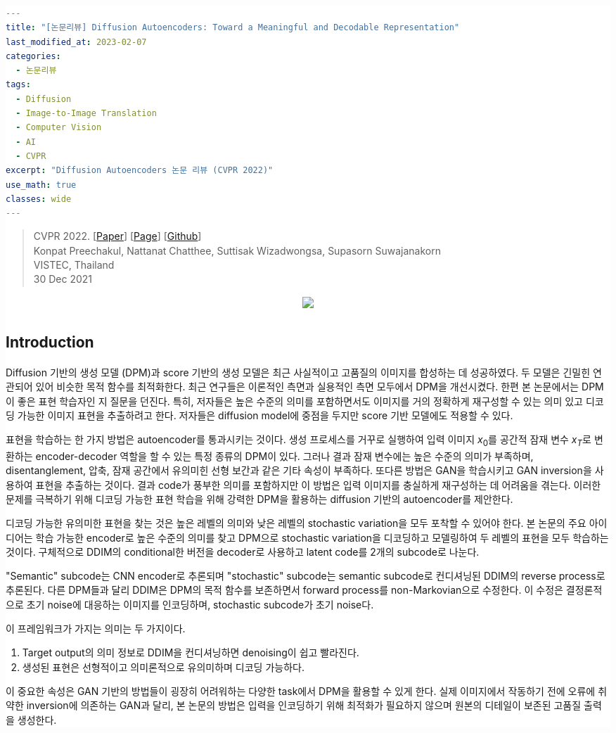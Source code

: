 ```yaml
---
title: "[논문리뷰] Diffusion Autoencoders: Toward a Meaningful and Decodable Representation"
last_modified_at: 2023-02-07
categories:
  - 논문리뷰
tags:
  - Diffusion
  - Image-to-Image Translation
  - Computer Vision
  - AI
  - CVPR
excerpt: "Diffusion Autoencoders 논문 리뷰 (CVPR 2022)"
use_math: true
classes: wide
---
```


> CVPR 2022. [[Paper](https://arxiv.org/abs/2111.15640)] [[Page](https://diff-ae.github.io/)] [[Github](https://github.com/phizaz/diffae)]  
> Konpat Preechakul, Nattanat Chatthee, Suttisak Wizadwongsa, Supasorn Suwajanakorn  
> VISTEC, Thailand  
> 30 Dec 2021  

<center><img src='{{"/assets/img/diffae/diffae-fig1.webp" | relative_url}}' width="100%"></center>

## Introduction
Diffusion 기반의 생성 모델 (DPM)과 score 기반의 생성 모델은 최근 사실적이고 고품질의 이미지를 합성하는 데 성공하였다. 두 모델은 긴밀힌 연관되어 있어 비슷한 목적 함수를 최적화한다. 최근 연구들은 이론적인 측면과 실용적인 측면 모두에서 DPM을 개선시켰다. 한편 본 논문에서는 DPM이 좋은 표현 학습자인 지 질문을 던진다. 특히, 저자들은 높은 수준의 의미를 포함하면서도 이미지를 거의 정확하게 재구성할 수 있는 의미 있고 디코딩 가능한 이미지 표현을 추출하려고 한다. 저자들은 diffusion model에 중점을 두지만 score 기반 모델에도 적용할 수 있다. 

표현을 학습하는 한 가지 방법은 autoencoder를 통과시키는 것이다. 생성 프로세스를 거꾸로 실행하여 입력 이미지 $x_0$를 공간적 잠재 변수 $x_T$로 변환하는 encoder-decoder 역할을 할 수 있는 특정 종류의 DPM이 있다. 그러나 결과 잠재 변수에는 높은 수준의 의미가 부족하며, disentanglement, 압축, 잠재 공간에서 유의미힌 선형 보간과 같은 기타 속성이 부족하다. 또다른 방법은 GAN을 학습시키고 GAN inversion을 사용하여 표현을 추출하는 것이다. 결과 code가 풍부한 의미를 포함하지만 이 방법은 입력 이미지를 충실하게 재구성하는 데 어려움을 겪는다. 이러한 문제를 극복하기 위해 디코딩 가능한 표현 학습을 위해 강력한 DPM을 활용하는 diffusion 기반의 autoencoder를 제안한다.

디코딩 가능한 유의미한 표현을 찾는 것은 높은 레벨의 의미와 낮은 레벨의 stochastic variation을 모두 포착할 수 있어야 한다. 본 논문의 주요 아이디어는 학습 가능한 encoder로 높은 수준의 의미를 찾고 DPM으로 stochastic variation을 디코딩하고 모델링하여 두 레벨의 표현을 모두 학습하는 것이다. 구체적으로 DDIM의 conditional한 버전을 decoder로 사용하고 latent code를 2개의 subcode로 나눈다.

"Semantic" subcode는 CNN encoder로 추론되며 "stochastic" subcode는 semantic subcode로 컨디셔닝된 DDIM의 reverse process로 추론된다. 다른 DPM들과 달리 DDIM은 DPM의 목적 함수를 보존하면서 forward process를 non-Markovian으로 수정한다. 이 수정은 결정론적으로 초기 noise에 대응하는 이미지를 인코딩하며, stochastic subcode가 초기 noise다. 

이 프레임워크가 가지는 의미는 두 가지이다. 

1. Target output의 의미 정보로 DDIM을 컨디셔닝하면 denoising이 쉽고 빨라진다.
2. 생성된 표현은 선형적이고 의미론적으로 유의미하며 디코딩 가능하다. 

이 중요한 속성은 GAN 기반의 방법들이 굉장히 어려워하는 다양한 task에서 DPM을 활용할 수 있게 한다. 실제 이미지에서 작동하기 전에 오류에 취약한 inversion에 의존하는 GAN과 달리, 본 논문의 방법은 입력을 인코딩하기 위해 최적화가 필요하지 않으며 원본의 디테일이 보존된 고품질 출력을 생성한다. 
